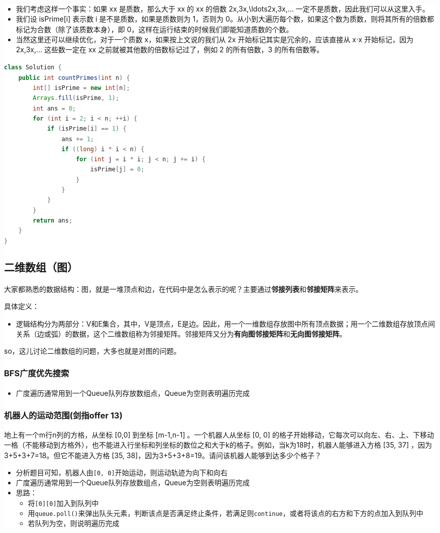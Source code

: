 - 我们考虑这样一个事实：如果 xx 是质数，那么大于 xx 的 xx 的倍数 2x,3x,\ldots2x,3x,… 一定不是质数，因此我们可以从这里入手。
- 我们设 isPrime[i] 表示数 i 是不是质数，如果是质数则为 1，否则为 0。从小到大遍历每个数，如果这个数为质数，则将其所有的倍数都标记为合数（除了该质数本身），即 0，这样在运行结束的时候我们即能知道质数的个数。
- 当然这里还可以继续优化，对于一个质数 x，如果按上文说的我们从 2x 开始标记其实是冗余的，应该直接从 x⋅x 开始标记，因为 2x,3x,… 这些数一定在 xx 之前就被其他数的倍数标记过了，例如 2 的所有倍数，3 的所有倍数等。

```java
class Solution {
    public int countPrimes(int n) {
        int[] isPrime = new int[n];
        Arrays.fill(isPrime, 1);
        int ans = 0;
        for (int i = 2; i < n; ++i) {
            if (isPrime[i] == 1) {
                ans += 1;
                if ((long) i * i < n) {
                    for (int j = i * i; j < n; j += i) {
                        isPrime[j] = 0;
                    }
                }
            }
        }
        return ans;
    }
}
```

## 二维数组（图）

大家都熟悉的数据结构：图，就是一堆顶点和边，在代码中是怎么表示的呢？主要通过**邻接列表**和**邻接矩阵**来表示。

具体定义：

- 逻辑结构分为两部分：V和E集合，其中，V是顶点，E是边。因此，用一个一维数组存放图中所有顶点数据；用一个二维数组存放顶点间关系（边或弧）的数据，这个二维数组称为邻接矩阵。邻接矩阵又分为**有向图邻接矩阵**和**无向图邻接矩阵**。

so，这儿讨论二维数组的问题，大多也就是对图的问题。

### BFS广度优先搜索

- 广度遍历通常用到一个Queue队列存放数组点，Queue为空则表明遍历完成

### 机器人的运动范围(剑指offer 13)

地上有一个m行n列的方格，从坐标 [0,0] 到坐标 [m-1,n-1] 。一个机器人从坐标 [0, 0] 的格子开始移动，它每次可以向左、右、上、下移动一格（不能移动到方格外），也不能进入行坐标和列坐标的数位之和大于k的格子。例如，当k为18时，机器人能够进入方格 [35, 37] ，因为3+5+3+7=18。但它不能进入方格 [35, 38]，因为3+5+3+8=19。请问该机器人能够到达多少个格子？

- 分析题目可知，机器人由`[0, 0]`开始运动，则运动轨迹为向下和向右
- 广度遍历通常用到一个Queue队列存放数组点，Queue为空则表明遍历完成
- 思路：
  - 将`[0][0]`加入到队列中
  - 用`queue.poll()`来弹出队头元素，判断该点是否满足终止条件，若满足则`continue`，或者将该点的右方和下方的点加入到队列中
  - 若队列为空，则说明遍历完成
